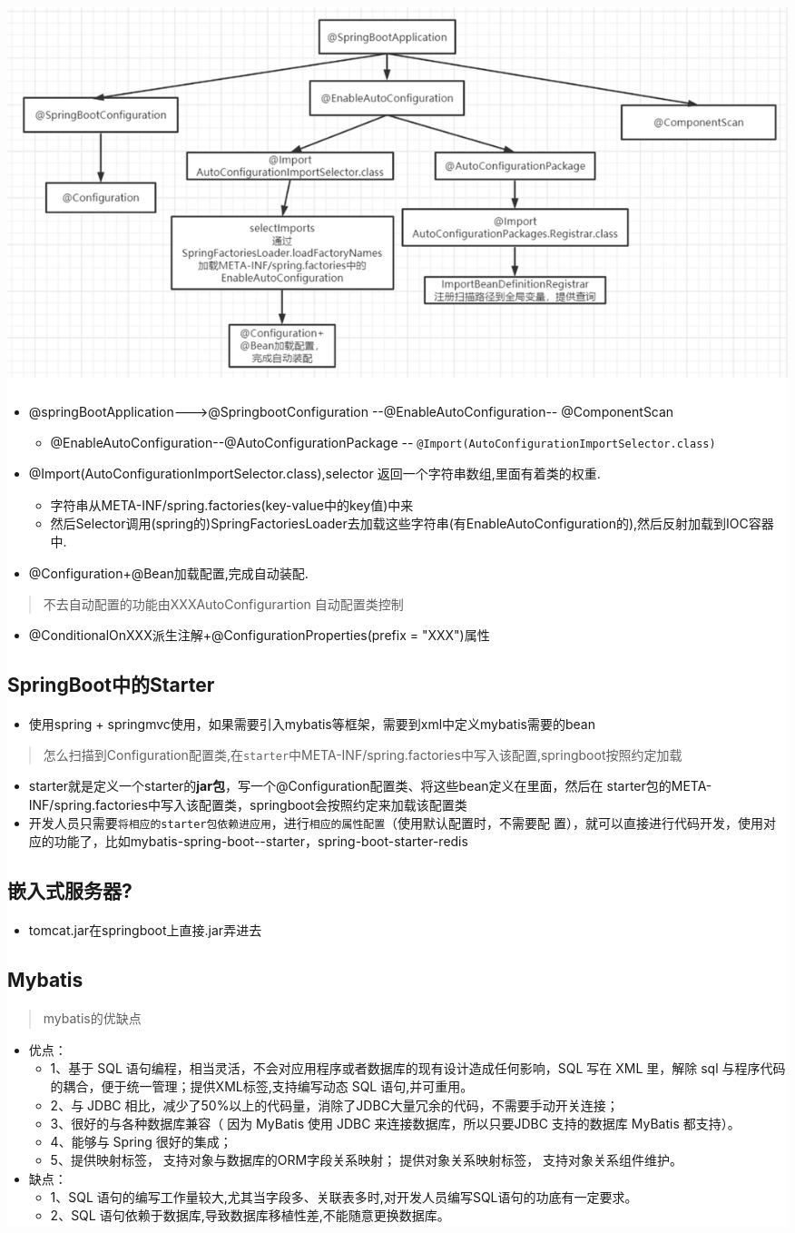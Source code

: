 ![img_4.png](img_4.png)

- @springBootApplication--->@SpringbootConfiguration --@EnableAutoConfiguration-- @ComponentScan
  - @EnableAutoConfiguration--@AutoConfigurationPackage -- `@Import(AutoConfigurationImportSelector.class)`
  

- @Import(AutoConfigurationImportSelector.class),selector 返回一个字符串数组,里面有着类的权重.
  - 字符串从META-INF/spring.factories(key-value中的key值)中来
  - 然后Selector调用(spring的)SpringFactoriesLoader去加载这些字符串(有EnableAutoConfiguration的),然后反射加载到IOC容器中.
  
- @Configuration+@Bean加载配置,完成自动装配.


> 不去自动配置的功能由XXXAutoConfigurartion 自动配置类控制
- @ConditionalOnXXX派生注解+@ConfigurationProperties(prefix = "XXX")属性

## SpringBoot中的Starter
- 使用spring + springmvc使用，如果需要引入mybatis等框架，需要到xml中定义mybatis需要的bean
  
> 怎么扫描到Configuration配置类,在`starter`中META-INF/spring.factories中写入该配置,springboot按照约定加载
- starter就是定义一个starter的**jar包**，写一个@Configuration配置类、将这些bean定义在里面，然后在
  starter包的META-INF/spring.factories中写入该配置类，springboot会按照约定来加载该配置类
- 开发人员只需要`将相应的starter包依赖进应用`，进行`相应的属性配置`（使用默认配置时，不需要配
  置），就可以直接进行代码开发，使用对应的功能了，比如mybatis-spring-boot--starter，spring-boot-starter-redis


## 嵌入式服务器?
- tomcat.jar在springboot上直接.jar弄进去



## Mybatis
> mybatis的优缺点
- 优点：
  - 1、基于 SQL 语句编程，相当灵活，不会对应用程序或者数据库的现有设计造成任何影响，SQL 写在
    XML 里，解除 sql 与程序代码的耦合，便于统一管理；提供XML标签,支持编写动态 SQL 语句,并可重用。
  - 2、与 JDBC 相比，减少了50%以上的代码量，消除了JDBC大量冗余的代码，不需要手动开关连接；
  - 3、很好的与各种数据库兼容（ 因为 MyBatis 使用 JDBC 来连接数据库，所以只要JDBC 支持的数据库
    MyBatis 都支持）。
  - 4、能够与 Spring 很好的集成；
  - 5、提供映射标签， 支持对象与数据库的ORM字段关系映射； 提供对象关系映射标签， 支持对象关系组件维护。
- 缺点：
  - 1、SQL 语句的编写工作量较大,尤其当字段多、关联表多时,对开发人员编写SQL语句的功底有一定要求。
  - 2、SQL 语句依赖于数据库,导致数据库移植性差,不能随意更换数据库。
